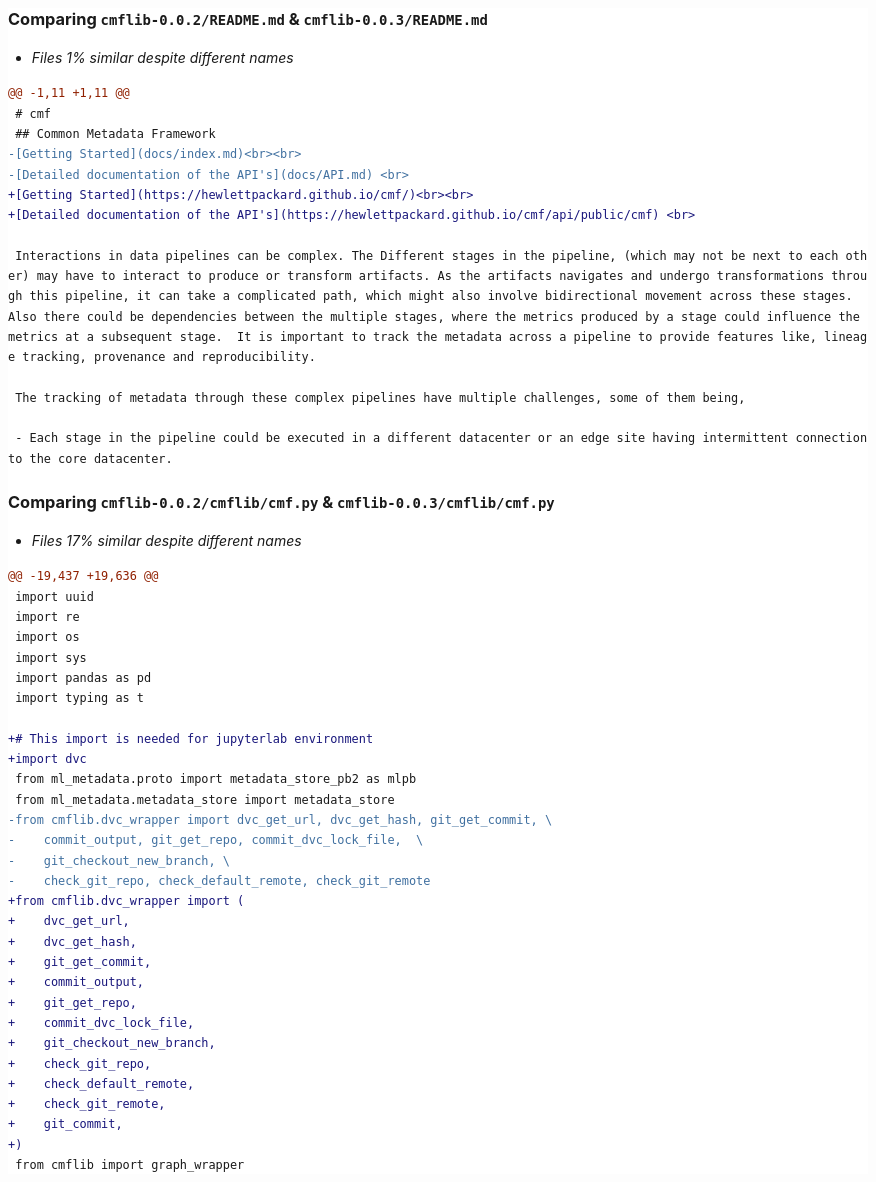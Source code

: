 ### Comparing `cmflib-0.0.2/README.md` & `cmflib-0.0.3/README.md`

 * *Files 1% similar despite different names*

```diff
@@ -1,11 +1,11 @@
 # cmf
 ## Common Metadata Framework
-[Getting Started](docs/index.md)<br><br>
-[Detailed documentation of the API's](docs/API.md) <br> 
+[Getting Started](https://hewlettpackard.github.io/cmf/)<br><br>
+[Detailed documentation of the API's](https://hewlettpackard.github.io/cmf/api/public/cmf) <br> 
 
 Interactions in data pipelines can be complex. The Different stages in the pipeline, (which may not be next to each other) may have to interact to produce or transform artifacts. As the artifacts navigates and undergo transformations through this pipeline, it can take a complicated path, which might also involve bidirectional movement across these stages.  Also there could be dependencies between the multiple stages, where the metrics produced by a stage could influence the metrics at a subsequent stage.  It is important to track the metadata across a pipeline to provide features like, lineage tracking, provenance and reproducibility.  
 
 The tracking of metadata through these complex pipelines have multiple challenges, some of them being,  
 
 - Each stage in the pipeline could be executed in a different datacenter or an edge site having intermittent connection to the core datacenter.
```

### Comparing `cmflib-0.0.2/cmflib/cmf.py` & `cmflib-0.0.3/cmflib/cmf.py`

 * *Files 17% similar despite different names*

```diff
@@ -19,437 +19,636 @@
 import uuid
 import re
 import os
 import sys
 import pandas as pd
 import typing as t
 
+# This import is needed for jupyterlab environment
+import dvc
 from ml_metadata.proto import metadata_store_pb2 as mlpb
 from ml_metadata.metadata_store import metadata_store
-from cmflib.dvc_wrapper import dvc_get_url, dvc_get_hash, git_get_commit, \
-    commit_output, git_get_repo, commit_dvc_lock_file,  \
-    git_checkout_new_branch, \
-    check_git_repo, check_default_remote, check_git_remote
+from cmflib.dvc_wrapper import (
+    dvc_get_url,
+    dvc_get_hash,
+    git_get_commit,
+    commit_output,
+    git_get_repo,
+    commit_dvc_lock_file,
+    git_checkout_new_branch,
+    check_git_repo,
+    check_default_remote,
+    check_git_remote,
+    git_commit,
+)
 from cmflib import graph_wrapper
```